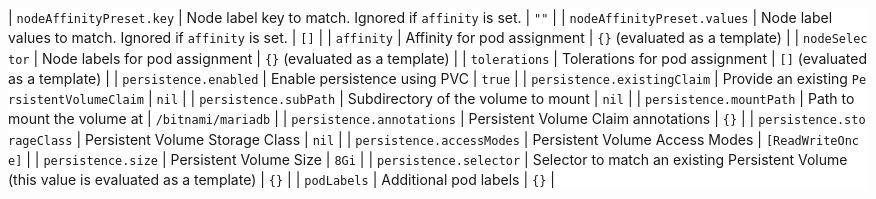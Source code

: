 | `nodeAffinityPreset.key`                   | Node label key to match. Ignored if `affinity` is set.                                                                                                                                                                                                                           | `""`                                                              |
| `nodeAffinityPreset.values`                | Node label values to match. Ignored if `affinity` is set.                                                                                                                                                                                                                        | `[]`                                                              |
| `affinity`                                 | Affinity for pod assignment                                                                                                                                                                                                                                                      | `{}` (evaluated as a template)                                    |
| `nodeSelector`                             | Node labels for pod assignment                                                                                                                                                                                                                                                   | `{}` (evaluated as a template)                                    |
| `tolerations`                              | Tolerations for pod assignment                                                                                                                                                                                                                                                   | `[]` (evaluated as a template)                                    |
| `persistence.enabled`                      | Enable persistence using PVC                                                                                                                                                                                                                                                     | `true`                                                            |
| `persistence.existingClaim`                | Provide an existing `PersistentVolumeClaim`                                                                                                                                                                                                                                      | `nil`                                                             |
| `persistence.subPath`                      | Subdirectory of the volume to mount                                                                                                                                                                                                                                              | `nil`                                                             |
| `persistence.mountPath`                    | Path to mount the volume at                                                                                                                                                                                                                                                      | `/bitnami/mariadb`                                                |
| `persistence.annotations`                  | Persistent Volume Claim annotations                                                                                                                                                                                                                                              | `{}`                                                              |
| `persistence.storageClass`                 | Persistent Volume Storage Class                                                                                                                                                                                                                                                  | `nil`                                                             |
| `persistence.accessModes`                  | Persistent Volume Access Modes                                                                                                                                                                                                                                                   | `[ReadWriteOnce]`                                                 |
| `persistence.size`                         | Persistent Volume Size                                                                                                                                                                                                                                                           | `8Gi`                                                             |
| `persistence.selector`                     | Selector to match an existing Persistent Volume (this value is evaluated as a template)                                                                                                                                                                                          | `{}`                                                              |
| `podLabels`                                | Additional pod labels                                                                                                                                                                                                                                                            | `{}`                                                              |